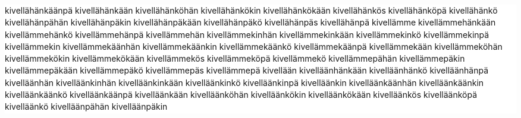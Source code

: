 kivellähänkäänpä
kivellähänkään
kivellähänköhän
kivellähänkökin
kivellähänkökään
kivellähänkös
kivellähänköpä
kivellähänkö
kivellähänpähän
kivellähänpäkin
kivellähänpäkään
kivellähänpäkö
kivellähänpäs
kivellähänpä
kivellämme
kivellämmehänkään
kivellämmehänkö
kivellämmehänpä
kivellämmehän
kivellämmekinhän
kivellämmekinkään
kivellämmekinkö
kivellämmekinpä
kivellämmekin
kivellämmekäänhän
kivellämmekäänkin
kivellämmekäänkö
kivellämmekäänpä
kivellämmekään
kivellämmeköhän
kivellämmekökin
kivellämmekökään
kivellämmekös
kivellämmeköpä
kivellämmekö
kivellämmepähän
kivellämmepäkin
kivellämmepäkään
kivellämmepäkö
kivellämmepäs
kivellämmepä
kivellään
kivelläänhänkään
kivelläänhänkö
kivelläänhänpä
kivelläänhän
kivelläänkinhän
kivelläänkinkään
kivelläänkinkö
kivelläänkinpä
kivelläänkin
kivelläänkäänhän
kivelläänkäänkin
kivelläänkäänkö
kivelläänkäänpä
kivelläänkään
kivelläänköhän
kivelläänkökin
kivelläänkökään
kivelläänkös
kivelläänköpä
kivelläänkö
kivelläänpähän
kivelläänpäkin